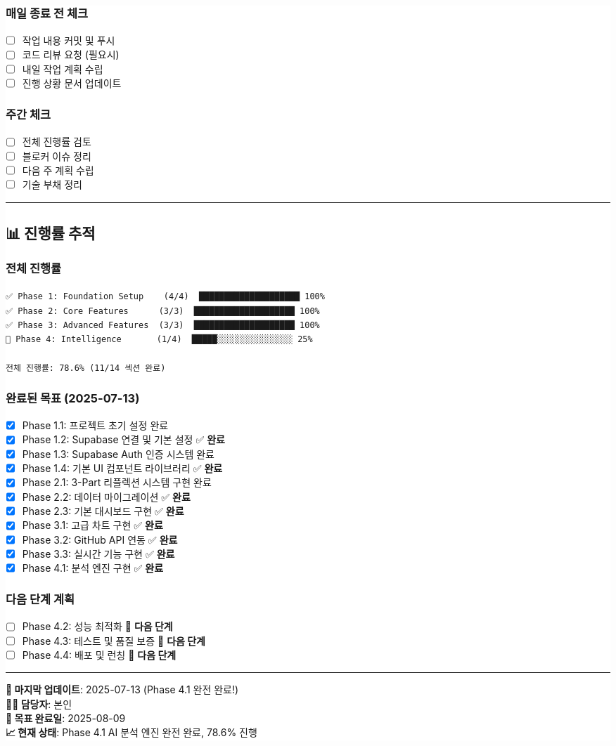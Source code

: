 ### 매일 종료 전 체크
- [ ] 작업 내용 커밋 및 푸시
- [ ] 코드 리뷰 요청 (필요시)
- [ ] 내일 작업 계획 수립
- [ ] 진행 상황 문서 업데이트

### 주간 체크
- [ ] 전체 진행률 검토
- [ ] 블로커 이슈 정리
- [ ] 다음 주 계획 수립
- [ ] 기술 부채 정리

---

## 📊 진행률 추적

### 전체 진행률
```
✅ Phase 1: Foundation Setup    (4/4)  ████████████████████ 100%
✅ Phase 2: Core Features      (3/3)  ████████████████████ 100%
✅ Phase 3: Advanced Features  (3/3)  ████████████████████ 100%
🔄 Phase 4: Intelligence       (1/4)  █████░░░░░░░░░░░░░░░ 25%

전체 진행률: 78.6% (11/14 섹션 완료)
```

### 완료된 목표 (2025-07-13)
- [x] Phase 1.1: 프로젝트 초기 설정 완료
- [x] Phase 1.2: Supabase 연결 및 기본 설정 ✅ **완료**
- [x] Phase 1.3: Supabase Auth 인증 시스템 완료
- [x] Phase 1.4: 기본 UI 컴포넌트 라이브러리 ✅ **완료**
- [x] Phase 2.1: 3-Part 리플렉션 시스템 구현 완료
- [x] Phase 2.2: 데이터 마이그레이션 ✅ **완료**
- [x] Phase 2.3: 기본 대시보드 구현 ✅ **완료**
- [x] Phase 3.1: 고급 차트 구현 ✅ **완료**
- [x] Phase 3.2: GitHub API 연동 ✅ **완료**
- [x] Phase 3.3: 실시간 기능 구현 ✅ **완료**
- [x] Phase 4.1: 분석 엔진 구현 ✅ **완료**

### 다음 단계 계획
- [ ] Phase 4.2: 성능 최적화 🔄 **다음 단계**
- [ ] Phase 4.3: 테스트 및 품질 보증 🔄 **다음 단계**
- [ ] Phase 4.4: 배포 및 런칭 🔄 **다음 단계**

---

**📅 마지막 업데이트**: 2025-07-13 (Phase 4.1 완전 완료!)  
**👨‍💻 담당자**: 본인  
**🎯 목표 완료일**: 2025-08-09  
**📈 현재 상태**: Phase 4.1 AI 분석 엔진 완전 완료, 78.6% 진행  
